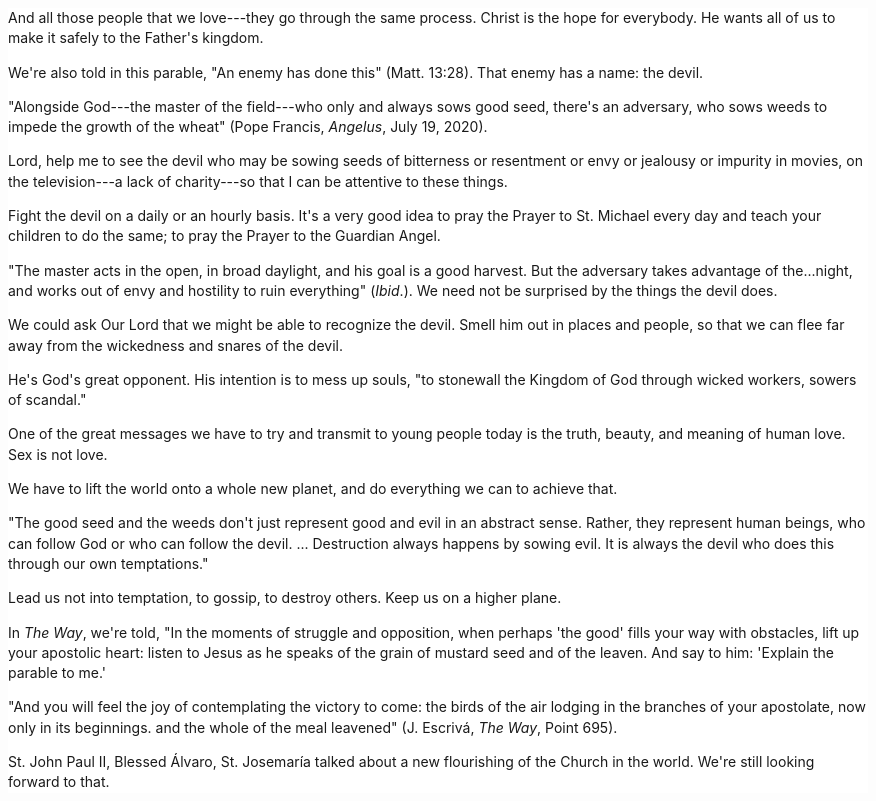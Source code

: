 And all those people that we love---they go through the same process.
Christ is the hope for everybody. He wants all of us to make it safely
to the Father\'s kingdom.

We\'re also told in this parable, "An enemy has done this" (Matt.
13:28). That enemy has a name: the devil.

"Alongside God---the master of the field---who only and always sows good
seed, there\'s an adversary, who sows weeds to impede the growth of the
wheat" (Pope Francis, *Angelus*, July 19, 2020).

Lord, help me to see the devil who may be sowing seeds of bitterness or
resentment or envy or jealousy or impurity in movies, on the
television---a lack of charity---so that I can be attentive to these
things.

Fight the devil on a daily or an hourly basis. It's a very good idea to
pray the Prayer to St. Michael every day and teach your children to do
the same; to pray the Prayer to the Guardian Angel.

"The master acts in the open, in broad daylight, and his goal is a good
harvest. But the adversary takes advantage of the...night, and works out
of envy and hostility to ruin everything" (*Ibid*.). We need not be
surprised by the things the devil does.

We could ask Our Lord that we might be able to recognize the devil.
Smell him out in places and people, so that we can flee far away from
the wickedness and snares of the devil.

He\'s God\'s great opponent. His intention is to mess up souls, "to
stonewall the Kingdom of God through wicked workers, sowers of scandal."

One of the great messages we have to try and transmit to young people
today is the truth, beauty, and meaning of human love. Sex is not love.

We have to lift the world onto a whole new planet, and do everything we
can to achieve that.

"The good seed and the weeds don\'t just represent good and evil in an
abstract sense. Rather, they represent human beings, who can follow God
or who can follow the devil. ... Destruction always happens by sowing
evil. It is always the devil who does this through our own temptations."

Lead us not into temptation, to gossip, to destroy others. Keep us on a
higher plane.

In *The Way*, we\'re told, "In the moments of struggle and opposition,
when perhaps 'the good' fills your way with obstacles, lift up your
apostolic heart: listen to Jesus as he speaks of the grain of mustard
seed and of the leaven. And say to him: 'Explain the parable to me.'

"And you will feel the joy of contemplating the victory to come: the
birds of the air lodging in the branches of your apostolate, now only in
its beginnings. and the whole of the meal leavened" (J. Escrivá, *The
Way*, Point 695).

St. John Paul II, Blessed Álvaro, St. Josemaría talked about a new
flourishing of the Church in the world. We\'re still looking forward to
that.
